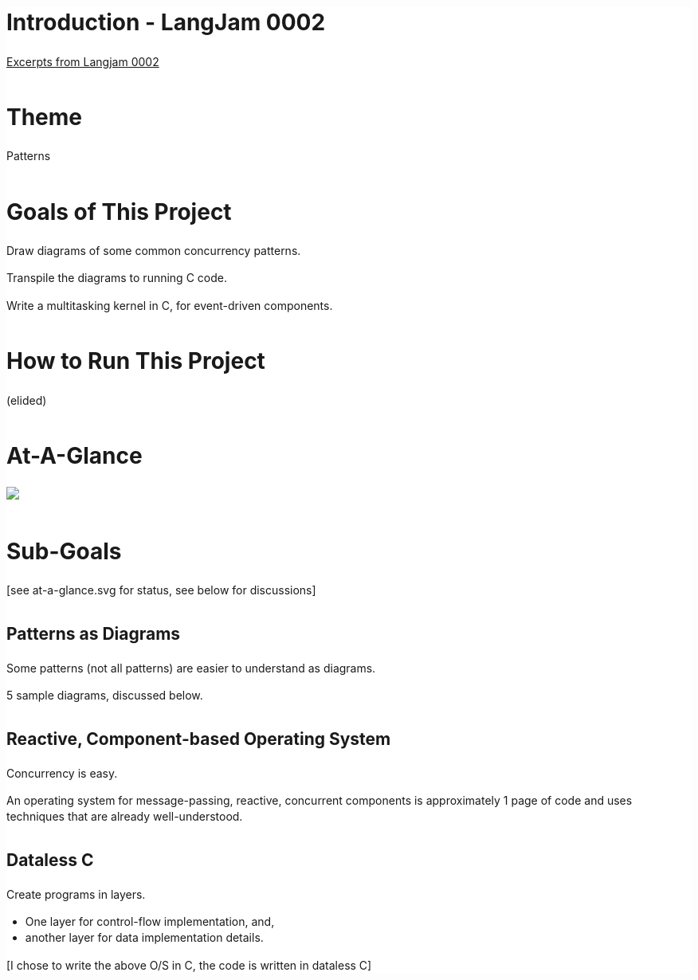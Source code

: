 # Introduction - LangJam 0002
[Excerpts from Langjam 0002](https://github.com/guitarvydas/jam0002/tree/main/guitarvydas)

# Theme

Patterns

# Goals of This Project

Draw diagrams of some common concurrency patterns.

Transpile the diagrams to running C code.

Write a multitasking kernel in C, for event-driven components.

# How to Run This Project
(elided)

# At-A-Glance

![](https://github.com/guitarvydas/jam0002/blob/main/guitarvydas/at-a-glance.svg)

# Sub-Goals

[see at-a-glance.svg for status, see below for discussions]

## Patterns as Diagrams

Some patterns (not all patterns) are easier to understand as diagrams.

5 sample diagrams, discussed below.

## Reactive, Component-based Operating System

Concurrency is easy.

An operating system for message-passing, reactive, concurrent components is approximately 1 page of code and uses techniques that are already well-understood.

## Dataless C

Create programs in layers.

-   One layer for control-flow implementation, and,
-   another layer for data implementation details.

[I chose to write the above O/S in C, the code is written in dataless C]

